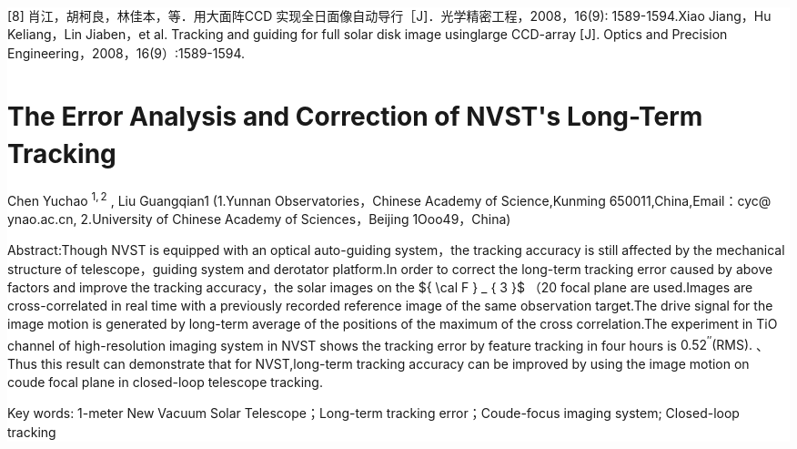 [8] 肖江，胡柯良，林佳本，等．用大面阵CCD 实现全日面像自动导行［J]．光学精密工程，2008，16(9): 1589-1594.Xiao Jiang，Hu Keliang，Lin Jiaben，et al. Tracking and guiding for full solar disk image usinglarge CCD-array [J]. Optics and Precision Engineering，2008，16(9）:1589-1594.

# The Error Analysis and Correction of NVST's Long-Term Tracking

Chen Yuchao $^ { 1 , 2 }$ , Liu Guangqian1 (1.Yunnan Observatories，Chinese Academy of Science,Kunming 650011,China,Email：cyc@ ynao.ac.cn, 2.University of Chinese Academy of Sciences，Beijing 1Ooo49，China)

Abstract:Though NVST is equipped with an optical auto-guiding system，the tracking accuracy is still affected by the mechanical structure of telescope，guiding system and derotator platform.In order to correct the long-term tracking error caused by above factors and improve the tracking accuracy，the solar images on the ${ \cal F } _ { 3 }$ （20 focal plane are used.Images are cross-correlated in real time with a previously recorded reference image of the same observation target.The drive signal for the image motion is generated by long-term average of the positions of the maximum of the cross correlation.The experiment in TiO channel of high-resolution imaging system in NVST shows the tracking error by feature tracking in four hours is $0 . 5 2 ^ { \prime \prime } ( \mathrm { R M S } ) .$ 、Thus this result can demonstrate that for NVST,long-term tracking accuracy can be improved by using the image motion on coude focal plane in closed-loop telescope tracking.

Key words: 1-meter New Vacuum Solar Telescope；Long-term tracking error；Coude-focus imaging system; Closed-loop tracking
